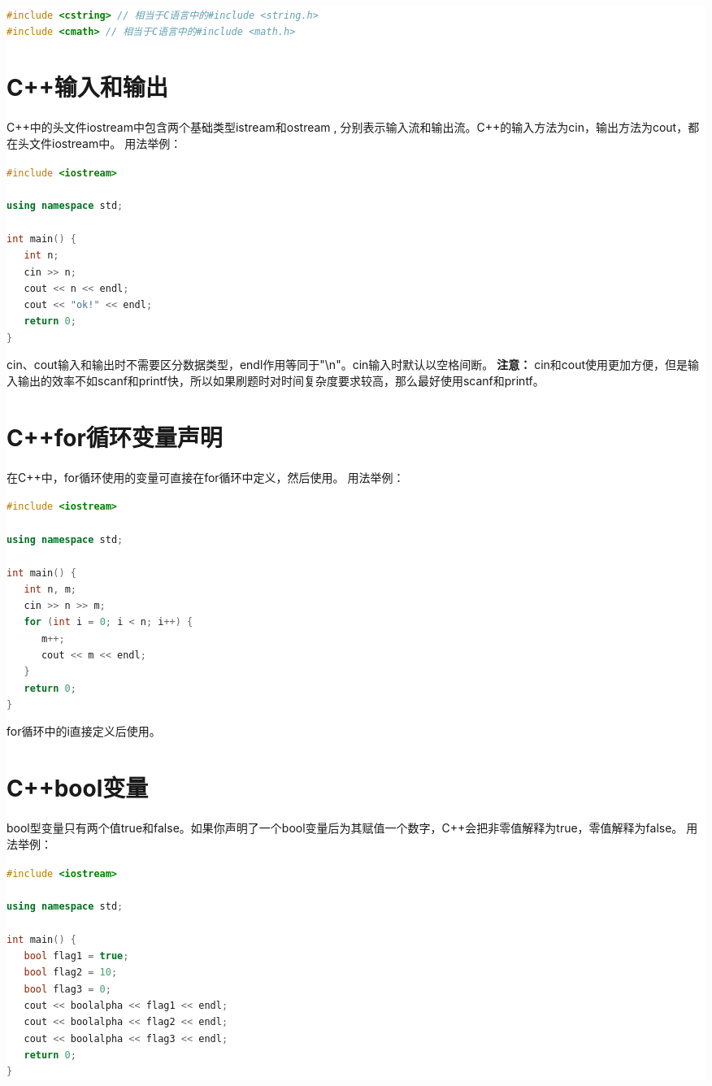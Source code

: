 ```cpp
#include <cstring> // 相当于C语⾔中的#include <string.h>
#include <cmath> // 相当于C语⾔中的#include <math.h>
```
# C++输入和输出
C++中的头文件iostream中包含两个基础类型istream和ostream , 分别表示输入流和输出流。C++的输入方法为cin，输出方法为cout，都在头文件iostream中。
用法举例：
```cpp
#include <iostream>

using namespace std;

int main() {
   int n;
   cin >> n;
   cout << n << endl;
   cout << "ok!" << endl;
   return 0;
}
```
cin、cout输入和输出时不需要区分数据类型，endl作用等同于"\n"。cin输入时默认以空格间断。
**注意：**
cin和cout使用更加方便，但是输入输出的效率不如scanf和printf快，所以如果刷题时对时间复杂度要求较高，那么最好使用scanf和printf。
# C++for循环变量声明
在C++中，for循环使用的变量可直接在for循环中定义，然后使用。
用法举例：
```cpp
#include <iostream>

using namespace std;

int main() {
   int n, m;
   cin >> n >> m;
   for (int i = 0; i < n; i++) {
      m++;
      cout << m << endl;
   }
   return 0;
}
```
for循环中的i直接定义后使用。
# C++bool变量
bool型变量只有两个值true和false。如果你声明了一个bool变量后为其赋值一个数字，C++会把非零值解释为true，零值解释为false。
用法举例：
```cpp
#include <iostream>

using namespace std;

int main() {
   bool flag1 = true;
   bool flag2 = 10;
   bool flag3 = 0;
   cout << boolalpha << flag1 << endl;
   cout << boolalpha << flag2 << endl;
   cout << boolalpha << flag3 << endl;
   return 0;
}
```